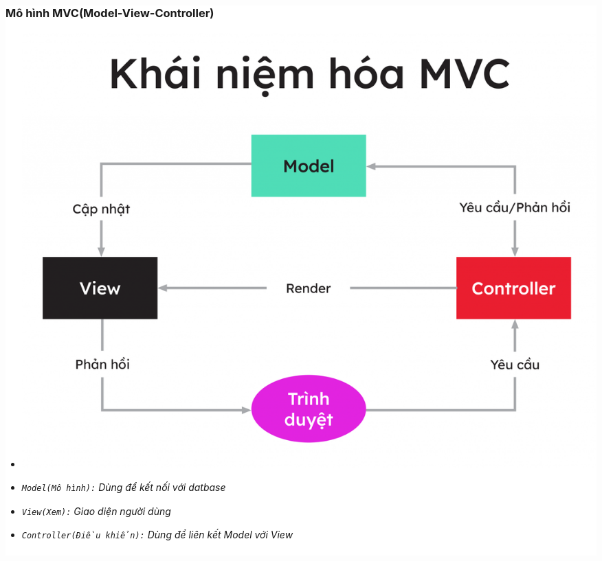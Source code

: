 
### Mô hình MVC(Model-View-Controller)

- ![Mô hình MVC](./Docs/Images/mvc-04.webp)

- <i>`Model(Mô hình):` Dùng để kết nối với datbase</i>
- <i>`View(Xem):` Giao diện người dùng</i>
- <i>`Controller(Điều khiển):` Dùng để liên kết Model với View</i><br><br>